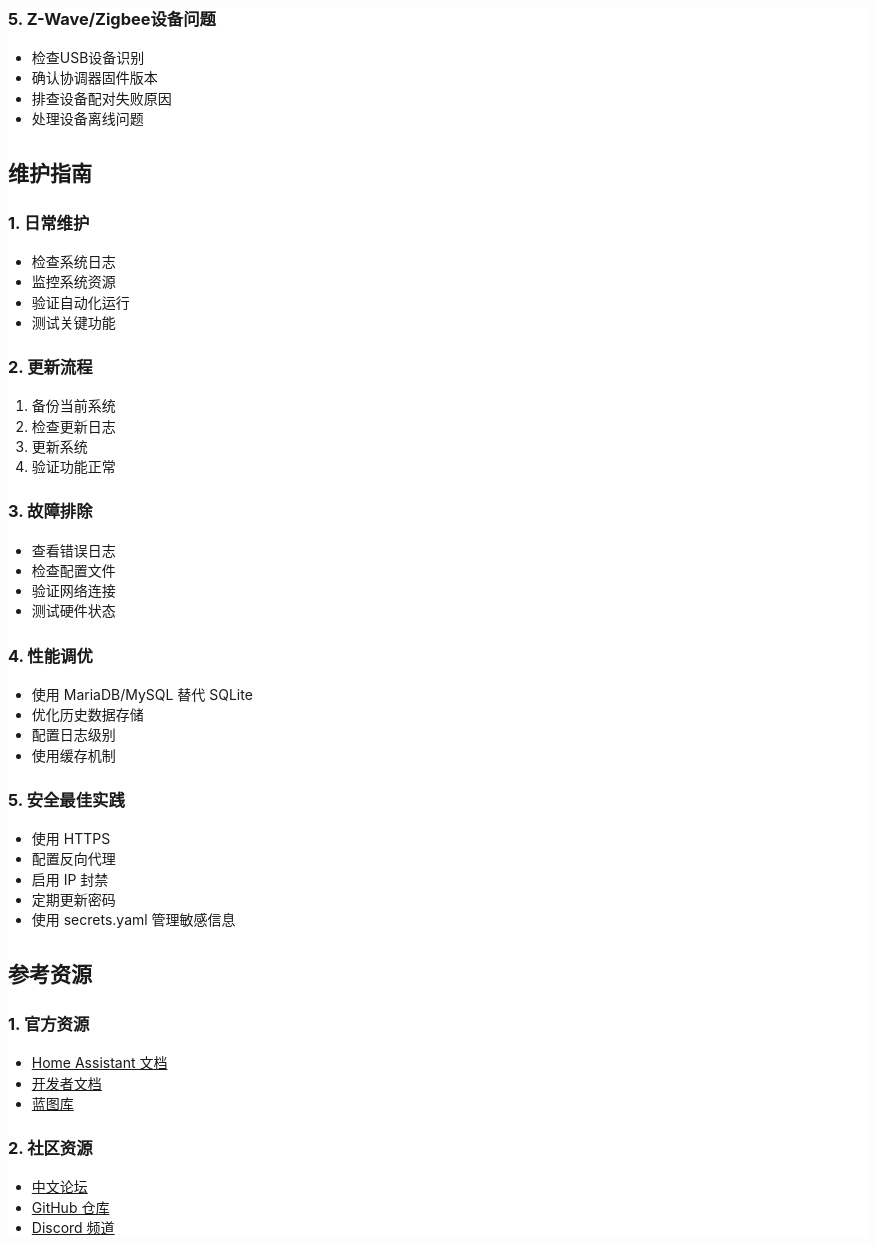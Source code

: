 ### 5. Z-Wave/Zigbee设备问题
- 检查USB设备识别
- 确认协调器固件版本
- 排查设备配对失败原因
- 处理设备离线问题

## 维护指南

### 1. 日常维护
- 检查系统日志
- 监控系统资源
- 验证自动化运行
- 测试关键功能

### 2. 更新流程
1. 备份当前系统
2. 检查更新日志
3. 更新系统
4. 验证功能正常

### 3. 故障排除
- 查看错误日志
- 检查配置文件
- 验证网络连接
- 测试硬件状态

### 4. 性能调优
- 使用 MariaDB/MySQL 替代 SQLite
- 优化历史数据存储
- 配置日志级别
- 使用缓存机制

### 5. 安全最佳实践
- 使用 HTTPS
- 配置反向代理
- 启用 IP 封禁
- 定期更新密码
- 使用 secrets.yaml 管理敏感信息

## 参考资源

### 1. 官方资源
- [Home Assistant 文档](https://www.home-assistant.io/docs/)
- [开发者文档](https://developers.home-assistant.io/)
- [蓝图库](https://www.home-assistant.io/blueprints/)

### 2. 社区资源
- [中文论坛](https://bbs.hassbian.com/)
- [GitHub 仓库](https://github.com/home-assistant)
- [Discord 频道](https://www.home-assistant.io/join-chat/)
